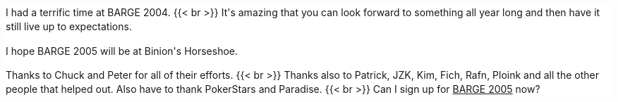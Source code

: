 I had a terrific time at BARGE 2004.   {{< br >}}
It's amazing that you can look forward to something all year long
and then have it still live up to expectations.

I hope BARGE 2005 will be at Binion's Horseshoe.

Thanks to Chuck and Peter for all of their efforts. {{< br >}}
Thanks also to Patrick, JZK, Kim, Fich, Rafn, Ploink and all the other 
people that helped out.  Also have to thank PokerStars and Paradise. {{< br >}}
Can I sign up for [BARGE 2005](../2005-barge/) now?
